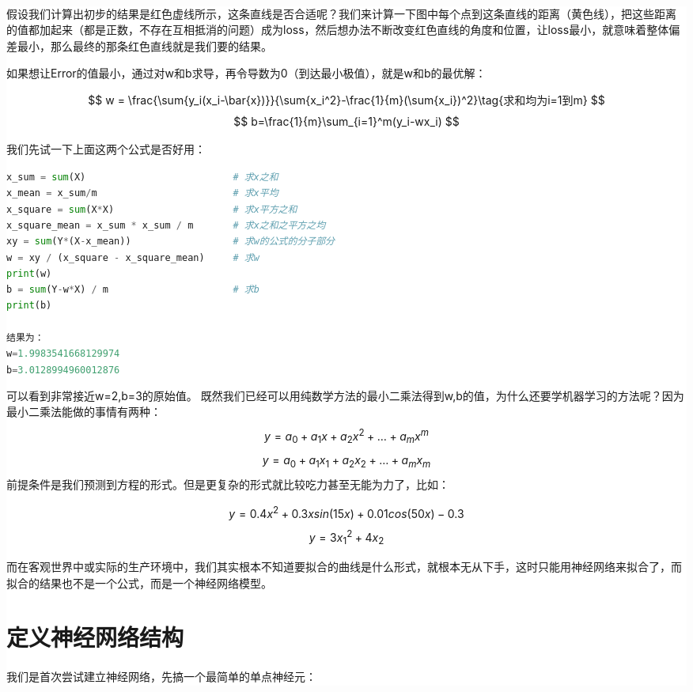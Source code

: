 假设我们计算出初步的结果是红色虚线所示，这条直线是否合适呢？我们来计算一下图中每个点到这条直线的距离（黄色线），把这些距离的值都加起来（都是正数，不存在互相抵消的问题）成为loss，然后想办法不断改变红色直线的角度和位置，让loss最小，就意味着整体偏差最小，那么最终的那条红色直线就是我们要的结果。

如果想让Error的值最小，通过对w和b求导，再令导数为0（到达最小极值），就是w和b的最优解：

$$
w = \frac{\sum{y_i(x_i-\bar{x})}}{\sum{x_i^2}-\frac{1}{m}(\sum{x_i})^2}\tag{求和均为i=1到m}
$$
$$
b=\frac{1}{m}\sum_{i=1}^m(y_i-wx_i)
$$

我们先试一下上面这两个公式是否好用：
```Python
x_sum = sum(X)                          # 求x之和
x_mean = x_sum/m                        # 求x平均
x_square = sum(X*X)                     # 求x平方之和
x_square_mean = x_sum * x_sum / m       # 求x之和之平方之均
xy = sum(Y*(X-x_mean))                  # 求w的公式的分子部分
w = xy / (x_square - x_square_mean)     # 求w
print(w)
b = sum(Y-w*X) / m                      # 求b
print(b)

结果为：
w=1.9983541668129974
b=3.0128994960012876
```
可以看到非常接近w=2,b=3的原始值。
既然我们已经可以用纯数学方法的最小二乘法得到w,b的值，为什么还要学机器学习的方法呢？因为最小二乘法能做的事情有两种：
$$y=a_0+a_1x+a_2x^2+ \dots + a_mx^m \tag{单元x多次方程}$$
$$y=a_0+a_1x_1+a_2x_2+ \dots + a_mx_m \tag{多元x线性方程}$$
前提条件是我们预测到方程的形式。但是更复杂的形式就比较吃力甚至无能为力了，比如：

$$y=0.4x^2 + 0.3xsin(15x) + 0.01cos(50x)-0.3$$
$$y=3x_1^2 + 4x_2$$

而在客观世界中或实际的生产环境中，我们其实根本不知道要拟合的曲线是什么形式，就根本无从下手，这时只能用神经网络来拟合了，而拟合的结果也不是一个公式，而是一个神经网络模型。

# 定义神经网络结构

我们是首次尝试建立神经网络，先搞一个最简单的单点神经元：
